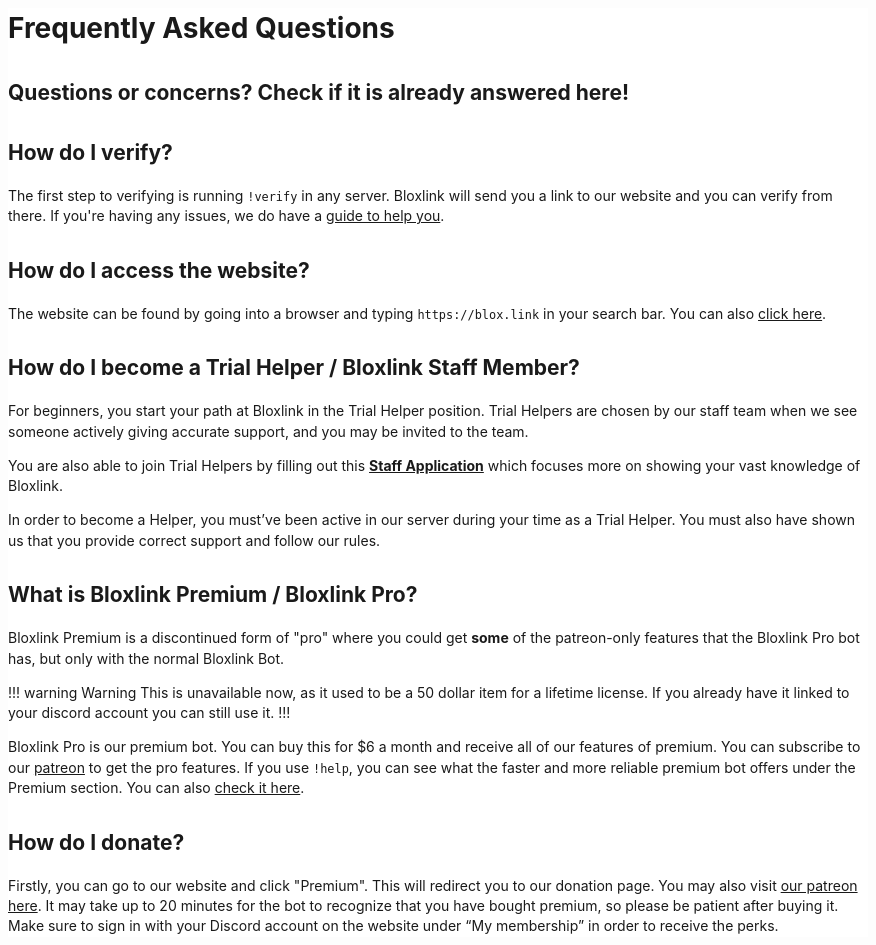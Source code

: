 # Frequently Asked Questions

Questions or concerns? Check if it is already answered here!
---

## How do I verify?

The first step to verifying is running `!verify` in any server. Bloxlink will send you a link to our website and you can verify from there. If you're having any issues, we do have a [guide to help you](../Guides/Verification/verify.md).

## How do I access the website?

The website can be found by going into a browser and typing `https://blox.link` in your search bar. You can also [click here](https://blox.link).

## How do I become a Trial Helper / Bloxlink Staff Member?

For beginners, you start your path at Bloxlink in the Trial Helper position. Trial Helpers are chosen by our staff team when we see someone actively giving accurate support, and you may be invited to the team. 

You are also able to join Trial Helpers by filling out this **[Staff Application](https://forms.gle/CHLEZo6C9HfxXKxn6)** which focuses more on showing your vast knowledge of Bloxlink.

In order to become a Helper, you must’ve been active in our server during your time as a Trial Helper. You must also have shown us that you provide correct support and follow our rules.

## What is Bloxlink Premium / Bloxlink Pro?

Bloxlink Premium is a discontinued form of "pro" where you could get **some** of the patreon-only features that the Bloxlink Pro bot has, but only with the normal Bloxlink Bot.

!!! warning Warning
This is unavailable now, as it used to be a 50 dollar item for a lifetime license. If you already have it linked to your discord account you can still use it.
!!!

Bloxlink Pro is our premium bot. You can buy this for $6 a month and receive all of our features of premium. You can subscribe to our [patreon](https://patreon.com/bloxlink) to get the pro features. If you use `!help`, you can see what the faster and more reliable premium bot offers under the Premium section. You can also [check it here]().

## How do I donate?

Firstly, you can go to our website and click "Premium". This will redirect you to our donation page. You may also visit [our patreon here](https://patreon.com/bloxlink). It may take up to 20 minutes for the bot to recognize that you have bought premium, so please be patient after buying it. Make sure to sign in with your Discord account on the website under “My membership” in order to receive the perks.

